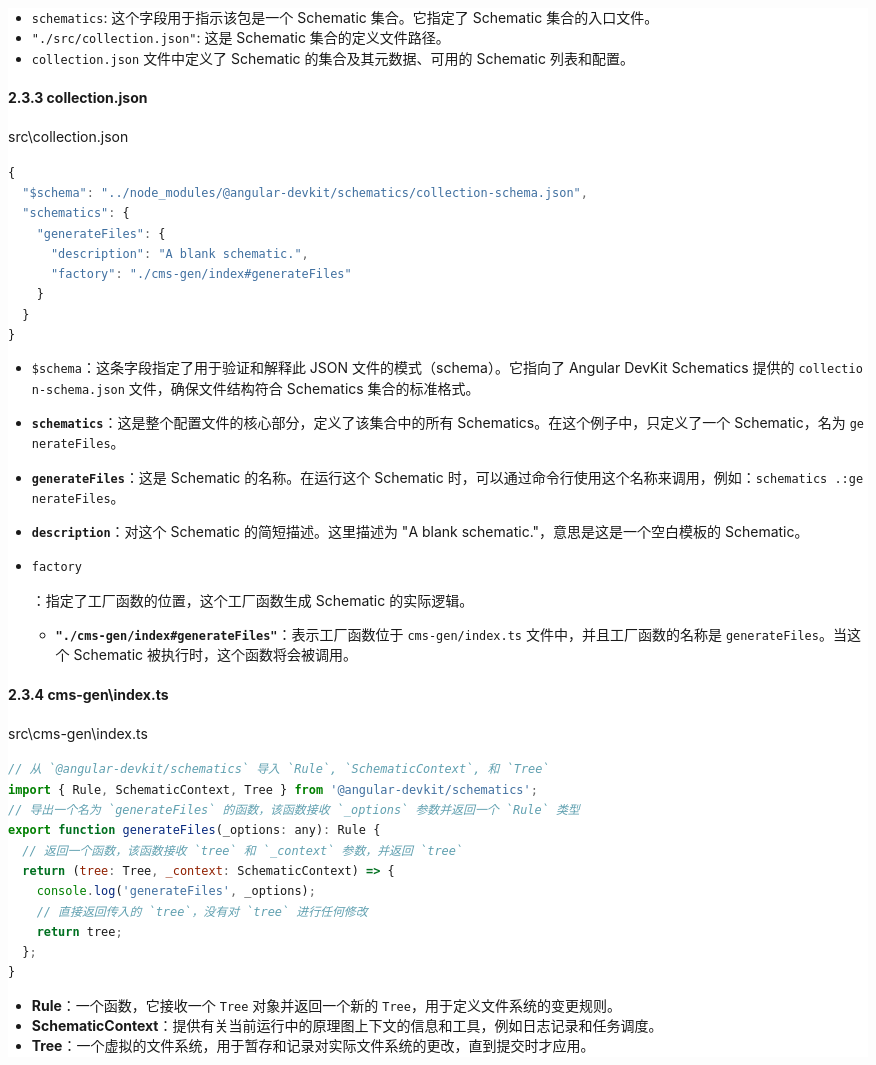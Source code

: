 - `schematics`: 这个字段用于指示该包是一个 Schematic 集合。它指定了 Schematic 集合的入口文件。
- `"./src/collection.json"`: 这是 Schematic 集合的定义文件路径。
- `collection.json` 文件中定义了 Schematic 的集合及其元数据、可用的 Schematic 列表和配置。

#### 2.3.3 collection.json

src\collection.json

```js
{
  "$schema": "../node_modules/@angular-devkit/schematics/collection-schema.json",
  "schematics": {
    "generateFiles": {
      "description": "A blank schematic.",
      "factory": "./cms-gen/index#generateFiles"
    }
  }
}
```

- `$schema`：这条字段指定了用于验证和解释此 JSON 文件的模式（schema）。它指向了 Angular DevKit Schematics 提供的 `collection-schema.json` 文件，确保文件结构符合 Schematics 集合的标准格式。

- **`schematics`**：这是整个配置文件的核心部分，定义了该集合中的所有 Schematics。在这个例子中，只定义了一个 Schematic，名为 `generateFiles`。

- **`generateFiles`**：这是 Schematic 的名称。在运行这个 Schematic 时，可以通过命令行使用这个名称来调用，例如：`schematics .:generateFiles`。

- **`description`**：对这个 Schematic 的简短描述。这里描述为 "A blank schematic."，意思是这是一个空白模板的 Schematic。

- `factory`

  ：指定了工厂函数的位置，这个工厂函数生成 Schematic 的实际逻辑。

  - **`"./cms-gen/index#generateFiles"`**：表示工厂函数位于 `cms-gen/index.ts` 文件中，并且工厂函数的名称是 `generateFiles`。当这个 Schematic 被执行时，这个函数将会被调用。

#### 2.3.4 cms-gen\index.ts

src\cms-gen\index.ts

```js
// 从 `@angular-devkit/schematics` 导入 `Rule`, `SchematicContext`, 和 `Tree`
import { Rule, SchematicContext, Tree } from '@angular-devkit/schematics';
// 导出一个名为 `generateFiles` 的函数，该函数接收 `_options` 参数并返回一个 `Rule` 类型
export function generateFiles(_options: any): Rule {
  // 返回一个函数，该函数接收 `tree` 和 `_context` 参数，并返回 `tree`
  return (tree: Tree, _context: SchematicContext) => {
    console.log('generateFiles', _options);
    // 直接返回传入的 `tree`，没有对 `tree` 进行任何修改
    return tree;
  };
}
```

- **Rule**：一个函数，它接收一个 `Tree` 对象并返回一个新的 `Tree`，用于定义文件系统的变更规则。
- **SchematicContext**：提供有关当前运行中的原理图上下文的信息和工具，例如日志记录和任务调度。
- **Tree**：一个虚拟的文件系统，用于暂存和记录对实际文件系统的更改，直到提交时才应用。
